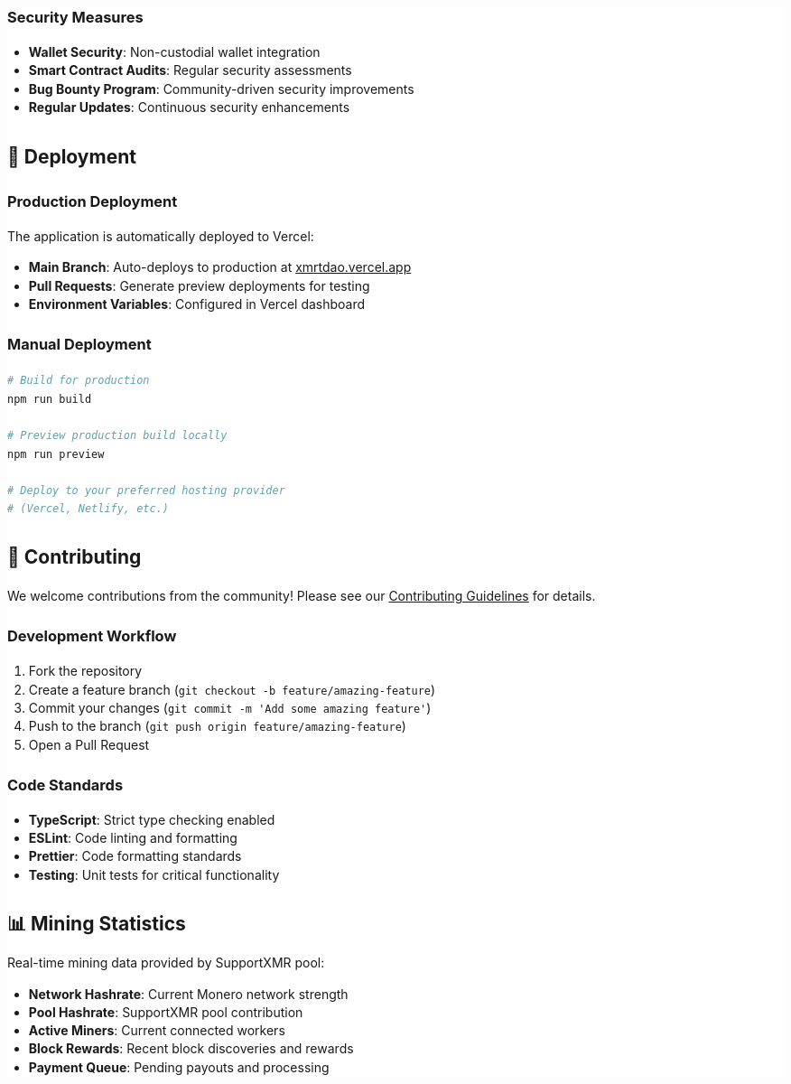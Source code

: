 ### Security Measures
- **Wallet Security**: Non-custodial wallet integration
- **Smart Contract Audits**: Regular security assessments
- **Bug Bounty Program**: Community-driven security improvements
- **Regular Updates**: Continuous security enhancements

## 🚀 Deployment

### Production Deployment
The application is automatically deployed to Vercel:
- **Main Branch**: Auto-deploys to production at [xmrtdao.vercel.app](https://xmrtdao.vercel.app)
- **Pull Requests**: Generate preview deployments for testing
- **Environment Variables**: Configured in Vercel dashboard

### Manual Deployment
```bash
# Build for production
npm run build

# Preview production build locally
npm run preview

# Deploy to your preferred hosting provider
# (Vercel, Netlify, etc.)
```

## 🤝 Contributing

We welcome contributions from the community! Please see our [Contributing Guidelines](CONTRIBUTING.md) for details.

### Development Workflow
1. Fork the repository
2. Create a feature branch (`git checkout -b feature/amazing-feature`)
3. Commit your changes (`git commit -m 'Add some amazing feature'`)
4. Push to the branch (`git push origin feature/amazing-feature`)
5. Open a Pull Request

### Code Standards
- **TypeScript**: Strict type checking enabled
- **ESLint**: Code linting and formatting
- **Prettier**: Code formatting standards
- **Testing**: Unit tests for critical functionality

## 📊 Mining Statistics

Real-time mining data provided by SupportXMR pool:
- **Network Hashrate**: Current Monero network strength
- **Pool Hashrate**: SupportXMR pool contribution
- **Active Miners**: Current connected workers
- **Block Rewards**: Recent block discoveries and rewards
- **Payment Queue**: Pending payouts and processing
